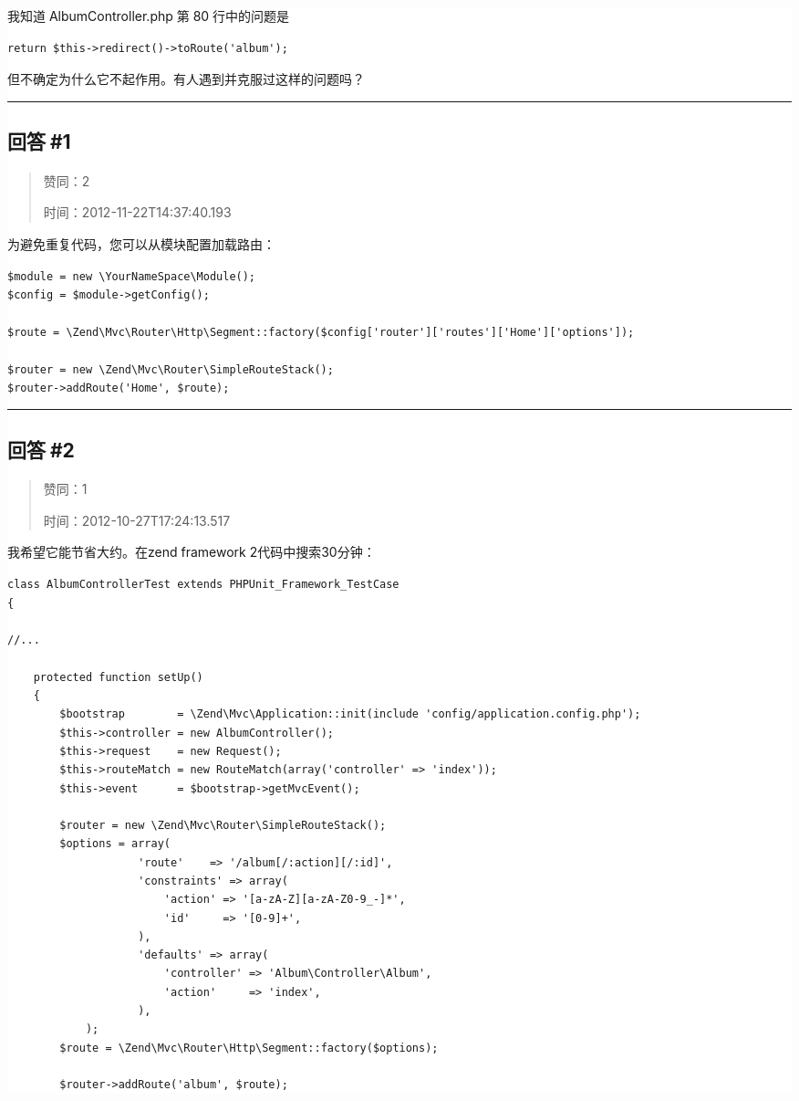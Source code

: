 我知道 AlbumController.php 第 80 行中的问题是

```
return $this->redirect()->toRoute('album'); 
```

但不确定为什么它不起作用。有人遇到并克服过这样的问题吗？

* * *

## 回答 #1

> 赞同：2
> 
> 时间：2012-11-22T14:37:40.193

为避免重复代码，您可以从模块配置加载路由：

```
$module = new \YourNameSpace\Module();
$config = $module->getConfig();

$route = \Zend\Mvc\Router\Http\Segment::factory($config['router']['routes']['Home']['options']);

$router = new \Zend\Mvc\Router\SimpleRouteStack();
$router->addRoute('Home', $route); 
```

* * *

## 回答 #2

> 赞同：1
> 
> 时间：2012-10-27T17:24:13.517

我希望它能节省大约。在zend framework 2代码中搜索30分钟：

```
class AlbumControllerTest extends PHPUnit_Framework_TestCase
{

//...

    protected function setUp()
    {
        $bootstrap        = \Zend\Mvc\Application::init(include 'config/application.config.php');
        $this->controller = new AlbumController();
        $this->request    = new Request();
        $this->routeMatch = new RouteMatch(array('controller' => 'index'));
        $this->event      = $bootstrap->getMvcEvent();

        $router = new \Zend\Mvc\Router\SimpleRouteStack();
        $options = array(
                    'route'    => '/album[/:action][/:id]',
                    'constraints' => array(
                        'action' => '[a-zA-Z][a-zA-Z0-9_-]*',
                        'id'     => '[0-9]+',
                    ),
                    'defaults' => array(
                        'controller' => 'Album\Controller\Album',
                        'action'     => 'index',
                    ),
            );
        $route = \Zend\Mvc\Router\Http\Segment::factory($options);

        $router->addRoute('album', $route);

```
